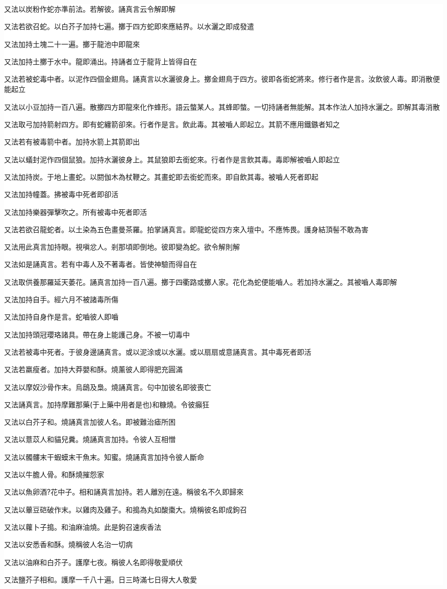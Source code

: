 又法以炭粉作蛇亦準前法。若解彼。誦真言云令解即解

又法若欲召蛇。以白芥子加持七遍。擲于四方蛇即來應結界。以水灑之即成發遣

又法加持土塊二十一遍。擲于龍池中即龍來

又法加持土擲于水中。龍即涌出。持誦者立于龍背上皆得自在

又法若被蛇毒中者。以泥作四個金翅鳥。誦真言以水灑彼身上。擲金翅鳥于四方。彼即各銜蛇將來。修行者作是言。汝飲彼人毒。即消散便能起立

又法以小豆加持一百八遍。散擲四方即龍來化作蜂形。語云螫某人。其蜂即螫。一切持誦者無能解。其本作法人加持水灑之。即解其毒消散

又法取弓加持箭射四方。即有蛇纏箭卻來。行者作是言。飲此毒。其被嚙人即起立。其箭不應用鐵鏃者知之

又法若有被毒箭中者。加持水箭上其箭即出

又法以蟻封泥作四個鼠狼。加持水灑彼身上。其鼠狼即去銜蛇來。行者作是言飲其毒。毒即解被嚙人即起立

又法加持炭。于地上畫蛇。以閼伽木為杖鞭之。其畫蛇即去銜蛇而來。即自飲其毒。被嚙人死者即起

又法加持幢蓋。拂被毒中死者即卻活

又法加持樂器彈擊吹之。所有被毒中死者即活

又法若欲召龍蛇者。以土染為五色畫曼茶羅。拍掌誦真言。即龍蛇從四方來入壇中。不應怖畏。護身結頂髻不敢為害

又法用此真言加持眼。視嗔忿人。剎那頃即倒地。彼即變為蛇。欲令解則解

又法如是誦真言。若有中毒人及不著毒者。皆使神驗而得自在

又法取供養那羅延天萎花。誦真言加持一百八遍。擲于四衢路或擲人家。花化為蛇便能嚙人。若加持水灑之。其被嚙人毒即解

又法加持自手。經六月不被諸毒所傷

又法加持自身作是言。蛇嚙彼人即嚙

又法加持頭冠瓔珞諸具。帶在身上能護己身。不被一切毒中

又法若被毒中死者。于彼身邊誦真言。或以泥涂或以水灑。或以扇扇或意誦真言。其中毒死者即活

又法若羸瘦者。加持大莽嬰和酥。燒薰彼人即得肥充圓滿

又法以摩奴沙骨作末。烏鴟及梟。燒誦真言。句中加彼名即彼喪亡

又法誦真言。加持摩難那藥(于上藥中用者是也)和糠燒。令彼癲狂

又法以白芥子和。燒誦真言加彼人名。即被難治瘧所困

又法以薏苡人和貓兒糞。燒誦真言加持。令彼人互相憎

又法以髑髏末干蝦蟆末干魚末。知蜜。燒誦真言加持令彼人斷命

又法以牛膽人骨。和酥燒摧怨家

又法以魚卵酒?花中子。相和誦真言加持。若人離別在遠。稱彼名不久即歸來

又法以蓽豆硙破作末。以雞肉及雞子。和搗為丸如酸棗大。燒稱彼名即成鉤召

又法以蘿卜子搗。和油麻油燒。此是鉤召速疾香法

又法以安悉香和酥。燒稱彼人名治一切病

又法以油麻和白芥子。護摩七夜。稱彼人名即得敬愛順伏

又法鹽芥子相和。護摩一千八十遍。日三時滿七日得大人敬愛
